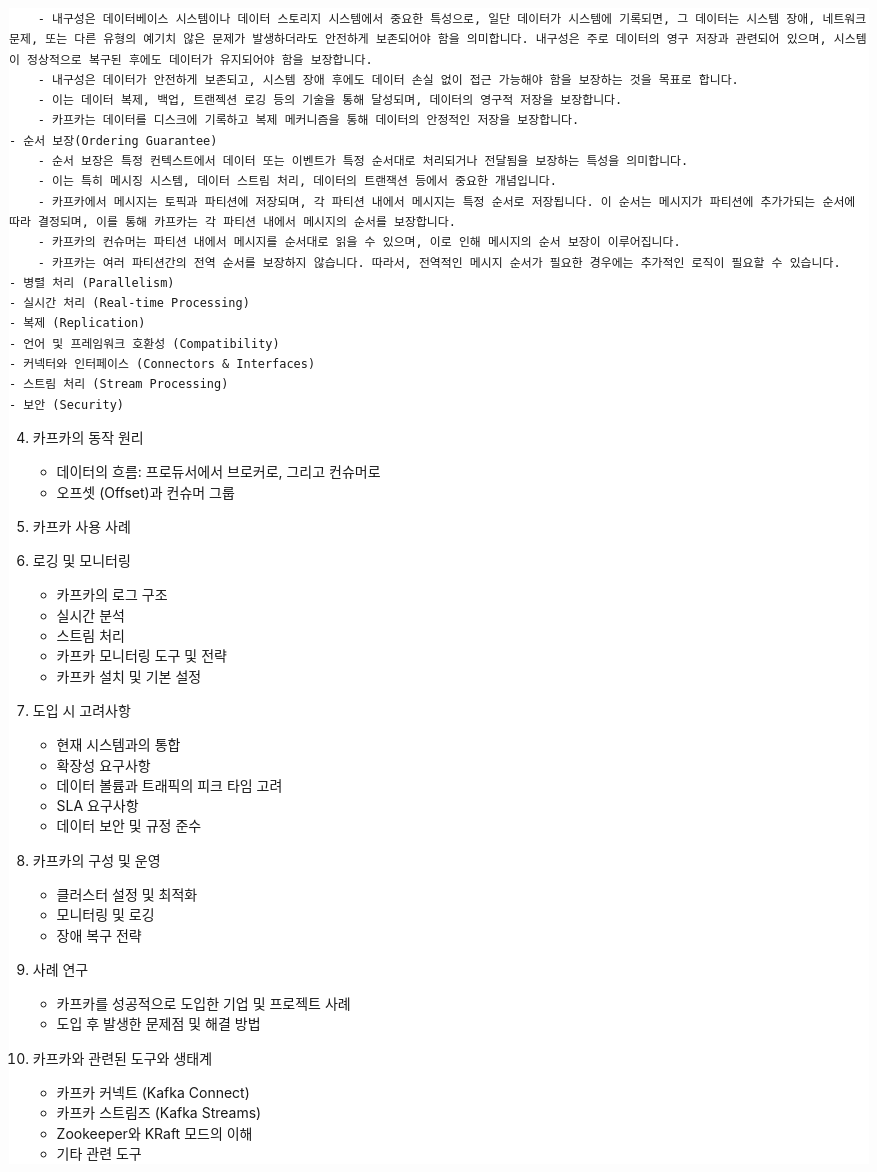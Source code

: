         - 내구성은 데이터베이스 시스템이나 데이터 스토리지 시스템에서 중요한 특성으로, 일단 데이터가 시스템에 기록되면, 그 데이터는 시스템 장애, 네트워크 문제, 또는 다른 유형의 예기치 않은 문제가 발생하더라도 안전하게 보존되어야 함을 의미합니다. 내구성은 주로 데이터의 영구 저장과 관련되어 있으며, 시스템이 정상적으로 복구된 후에도 데이터가 유지되어야 함을 보장합니다.
        - 내구성은 데이터가 안전하게 보존되고, 시스템 장애 후에도 데이터 손실 없이 접근 가능해야 함을 보장하는 것을 목표로 합니다.
        - 이는 데이터 복제, 백업, 트랜젝션 로깅 등의 기술을 통해 달성되며, 데이터의 영구적 저장을 보장합니다.
        - 카프카는 데이터를 디스크에 기록하고 복제 메커니즘을 통해 데이터의 안정적인 저장을 보장합니다.
    - 순서 보장(Ordering Guarantee)
        - 순서 보장은 특정 컨텍스트에서 데이터 또는 이벤트가 특정 순서대로 처리되거나 전달됨을 보장하는 특성을 의미합니다.
        - 이는 특히 메시징 시스템, 데이터 스트림 처리, 데이터의 트랜잭션 등에서 중요한 개념입니다.
        - 카프카에서 메시지는 토픽과 파티션에 저장되며, 각 파티션 내에서 메시지는 특정 순서로 저장됩니다. 이 순서는 메시지가 파티션에 추가가되는 순서에 따라 결정되며, 이를 통해 카프카는 각 파티션 내에서 메시지의 순서를 보장합니다.
        - 카프카의 컨슈머는 파티션 내에서 메시지를 순서대로 읽을 수 있으며, 이로 인해 메시지의 순서 보장이 이루어집니다.
        - 카프카는 여러 파티션간의 전역 순서를 보장하지 않습니다. 따라서, 전역적인 메시지 순서가 필요한 경우에는 추가적인 로직이 필요할 수 있습니다.
    - 병렬 처리 (Parallelism)
    - 실시간 처리 (Real-time Processing)
    - 복제 (Replication)
    - 언어 및 프레임워크 호환성 (Compatibility)
    - 커넥터와 인터페이스 (Connectors & Interfaces)
    - 스트림 처리 (Stream Processing)
    - 보안 (Security)

4. 카프카의 동작 원리
    - 데이터의 흐름: 프로듀서에서 브로커로, 그리고 컨슈머로
    - 오프셋 (Offset)과 컨슈머 그룹

5. 카프카 사용 사례

6. 로깅 및 모니터링
    - 카프카의 로그 구조
    - 실시간 분석
    - 스트림 처리
    - 카프카 모니터링 도구 및 전략
    - 카프카 설치 및 기본 설정

7. 도입 시 고려사항
    - 현재 시스템과의 통합
    - 확장성 요구사항
    - 데이터 볼륨과 트래픽의 피크 타임 고려
    - SLA 요구사항
    - 데이터 보안 및 규정 준수

8. 카프카의 구성 및 운영
    - 클러스터 설정 및 최적화
    - 모니터링 및 로깅
    - 장애 복구 전략

9.  사례 연구
    - 카프카를 성공적으로 도입한 기업 및 프로젝트 사례
    - 도입 후 발생한 문제점 및 해결 방법

10. 카프카와 관련된 도구와 생태계
    - 카프카 커넥트 (Kafka Connect)
    - 카프카 스트림즈 (Kafka Streams)
    - Zookeeper와 KRaft 모드의 이해
    - 기타 관련 도구
